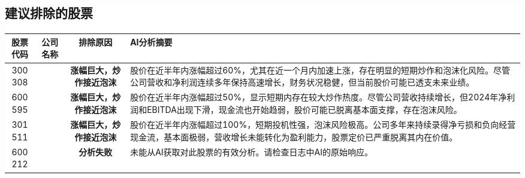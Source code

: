 ## 建议排除的股票

| 股票代码 | 公司名称 | 排除原因 | AI分析摘要 |
|:---:|:---:|:---:|:---|
| 300308 |  | **涨幅巨大，炒作接近泡沫** | 股价在近半年内涨幅超过60%，尤其在近一个月内加速上涨，存在明显的短期炒作和泡沫化风险。尽管公司营收和净利润连续多年保持高速增长，财务状况稳健，但当前股价可能已透支未来业绩。 |
| 600595 |  | **涨幅巨大，炒作接近泡沫** | 股价在近半年内涨幅超过50%，显示短期内存在较大炒作热度。尽管公司营收持续增长，但2024年净利润和EBITDA出现下滑，现金流也开始趋弱，股价可能已脱离基本面支撑，存在泡沫风险。 |
| 301511 |  | **涨幅巨大，炒作接近泡沫** | 股价在近半年内涨幅超过100%，短期投机性强，泡沫风险极高。公司多年来持续录得净亏损和负向经营现金流，基本面极弱，营收增长未能转化为盈利能力，股票定价已严重脱离其内在价值。 |
| 600212 |  | **分析失败** | 未能从AI获取对此股票的有效分析。请检查日志中AI的原始响应。 |
